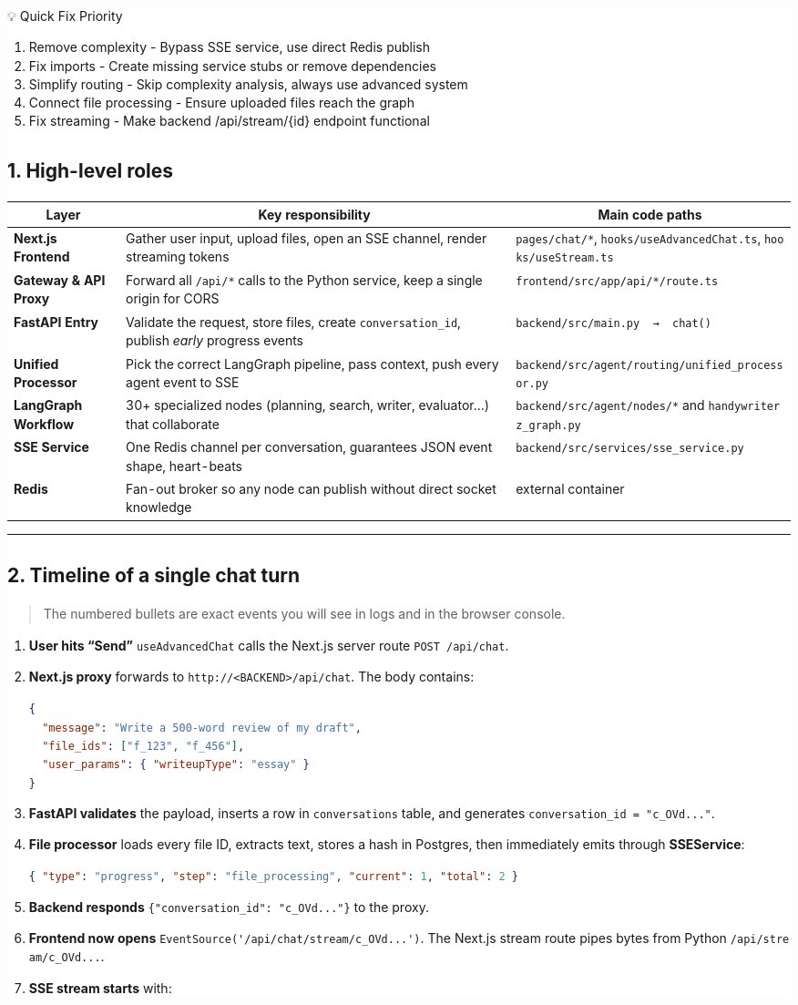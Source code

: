   💡 Quick Fix Priority

  1. Remove complexity - Bypass SSE service, use direct Redis publish
  2. Fix imports - Create missing service stubs or remove dependencies
  3. Simplify routing - Skip complexity analysis, always use advanced system
  4. Connect file processing - Ensure uploaded files reach the graph
  5. Fix streaming - Make backend /api/stream/{id} endpoint functional
  
  ## 1. High-level roles

| Layer                   | Key responsibility                                                                           | Main code paths                                                  |
| ----------------------- | -------------------------------------------------------------------------------------------- | ---------------------------------------------------------------- |
| **Next.js Frontend**    | Gather user input, upload files, open an SSE channel, render streaming tokens                | `pages/chat/*`, `hooks/useAdvancedChat.ts`, `hooks/useStream.ts` |
| **Gateway & API Proxy** | Forward all `/api/*` calls to the Python service, keep a single origin for CORS              | `frontend/src/app/api/*/route.ts`                                |
| **FastAPI Entry**       | Validate the request, store files, create `conversation_id`, publish *early* progress events | `backend/src/main.py  →  chat()`                                 |
| **Unified Processor**   | Pick the correct LangGraph pipeline, pass context, push every agent event to SSE             | `backend/src/agent/routing/unified_processor.py`                 |
| **LangGraph Workflow**  | 30+ specialized nodes (planning, search, writer, evaluator…) that collaborate                | `backend/src/agent/nodes/*` and `handywriterz_graph.py`          |
| **SSE Service**         | One Redis channel per conversation, guarantees JSON event shape, heart-beats                 | `backend/src/services/sse_service.py`                            |
| **Redis**               | Fan-out broker so any node can publish without direct socket knowledge                       | external container                                               |

---

## 2. Timeline of a single chat turn

> The numbered bullets are exact events you will see in logs and in the browser console.

1. **User hits “Send”**
   `useAdvancedChat` calls the Next.js server route `POST /api/chat`.
2. **Next.js proxy** forwards to `http://<BACKEND>/api/chat`.
   The body contains:

   ```json
   {
     "message": "Write a 500-word review of my draft",
     "file_ids": ["f_123", "f_456"],
     "user_params": { "writeupType": "essay" }
   }
   ```
3. **FastAPI validates** the payload, inserts a row in `conversations` table, and generates `conversation_id = "c_OVd..."`.
4. **File processor** loads every file ID, extracts text, stores a hash in Postgres, then immediately emits through **SSEService**:

   ```json
   { "type": "progress", "step": "file_processing", "current": 1, "total": 2 }
   ```
5. **Backend responds** `{"conversation_id": "c_OVd..."}` to the proxy.
6. **Frontend now opens** `EventSource('/api/chat/stream/c_OVd...')`.
   The Next.js stream route pipes bytes from Python `/api/stream/c_OVd...`.
7. **SSE stream starts** with:
